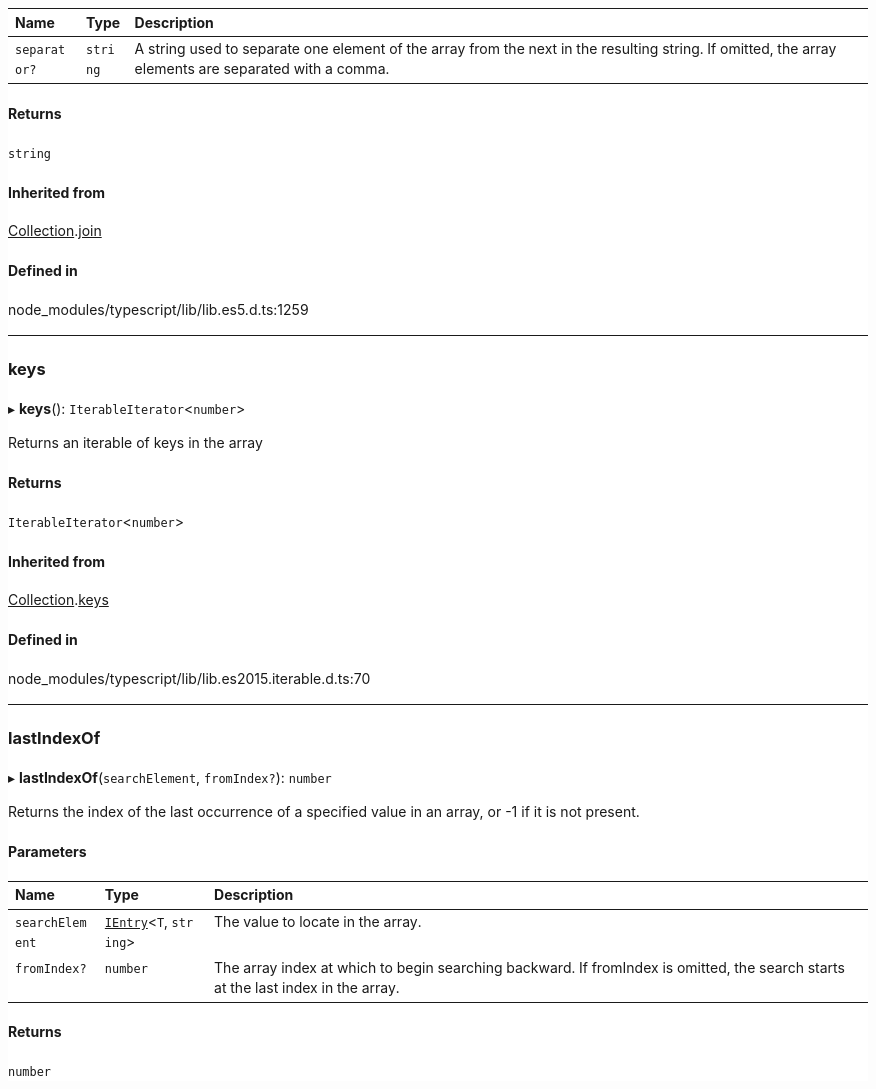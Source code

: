 | Name | Type | Description |
| :------ | :------ | :------ |
| `separator?` | `string` | A string used to separate one element of the array from the next in the resulting string. If omitted, the array elements are separated with a comma. |

#### Returns

`string`

#### Inherited from

[Collection](Collection.md).[join](Collection.md#join)

#### Defined in

node_modules/typescript/lib/lib.es5.d.ts:1259

___

### keys

▸ **keys**(): `IterableIterator`<`number`\>

Returns an iterable of keys in the array

#### Returns

`IterableIterator`<`number`\>

#### Inherited from

[Collection](Collection.md).[keys](Collection.md#keys)

#### Defined in

node_modules/typescript/lib/lib.es2015.iterable.d.ts:70

___

### lastIndexOf

▸ **lastIndexOf**(`searchElement`, `fromIndex?`): `number`

Returns the index of the last occurrence of a specified value in an array, or -1 if it is not present.

#### Parameters

| Name | Type | Description |
| :------ | :------ | :------ |
| `searchElement` | [`IEntry`](../modules.md#ientry)<`T`, `string`\> | The value to locate in the array. |
| `fromIndex?` | `number` | The array index at which to begin searching backward. If fromIndex is omitted, the search starts at the last index in the array. |

#### Returns

`number`
